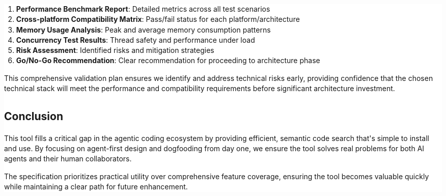 1. **Performance Benchmark Report**: Detailed metrics across all test scenarios
2. **Cross-platform Compatibility Matrix**: Pass/fail status for each platform/architecture
3. **Memory Usage Analysis**: Peak and average memory consumption patterns
4. **Concurrency Test Results**: Thread safety and performance under load
5. **Risk Assessment**: Identified risks and mitigation strategies
6. **Go/No-Go Recommendation**: Clear recommendation for proceeding to architecture phase

This comprehensive validation plan ensures we identify and address technical risks early, providing confidence that the chosen technical stack will meet the performance and compatibility requirements before significant architecture investment.

## Conclusion

This tool fills a critical gap in the agentic coding ecosystem by providing efficient, semantic code search that's simple to install and use. By focusing on agent-first design and dogfooding from day one, we ensure the tool solves real problems for both AI agents and their human collaborators.

The specification prioritizes practical utility over comprehensive feature coverage, ensuring the tool becomes valuable quickly while maintaining a clear path for future enhancement.